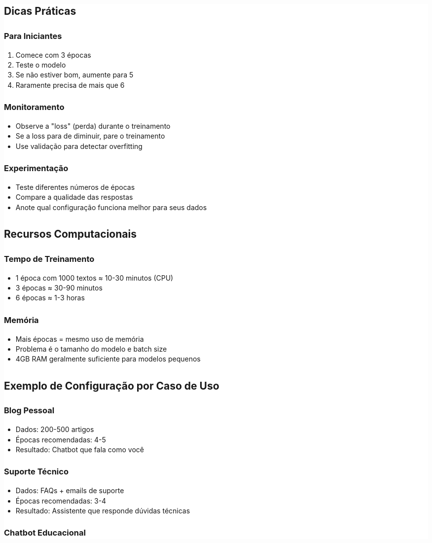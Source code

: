 ## Dicas Práticas

### **Para Iniciantes**

1. Comece com 3 épocas
2. Teste o modelo
3. Se não estiver bom, aumente para 5
4. Raramente precisa de mais que 6

### **Monitoramento**

- Observe a "loss" (perda) durante o treinamento
- Se a loss para de diminuir, pare o treinamento
- Use validação para detectar overfitting

### **Experimentação**

- Teste diferentes números de épocas
- Compare a qualidade das respostas
- Anote qual configuração funciona melhor para seus dados

## Recursos Computacionais

### **Tempo de Treinamento**

- 1 época com 1000 textos ≈ 10-30 minutos (CPU)
- 3 épocas ≈ 30-90 minutos
- 6 épocas ≈ 1-3 horas

### **Memória**

- Mais épocas = mesmo uso de memória
- Problema é o tamanho do modelo e batch size
- 4GB RAM geralmente suficiente para modelos pequenos

## Exemplo de Configuração por Caso de Uso

### **Blog Pessoal**

- Dados: 200-500 artigos
- Épocas recomendadas: 4-5
- Resultado: Chatbot que fala como você

### **Suporte Técnico**

- Dados: FAQs + emails de suporte
- Épocas recomendadas: 3-4
- Resultado: Assistente que responde dúvidas técnicas

### **Chatbot Educacional**
